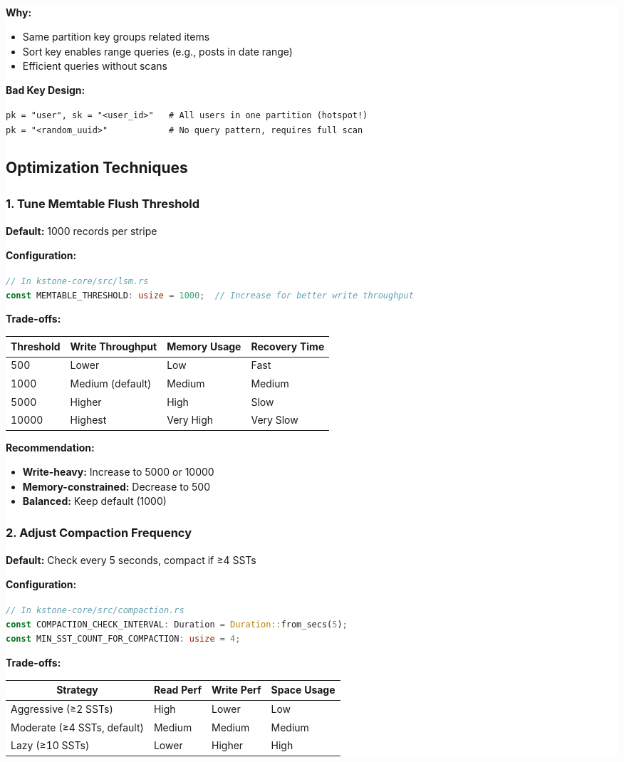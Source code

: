 **Why:**
- Same partition key groups related items
- Sort key enables range queries (e.g., posts in date range)
- Efficient queries without scans

**Bad Key Design:**
```
pk = "user", sk = "<user_id>"   # All users in one partition (hotspot!)
pk = "<random_uuid>"            # No query pattern, requires full scan
```

## Optimization Techniques

### 1. Tune Memtable Flush Threshold

**Default:** 1000 records per stripe

**Configuration:**
```rust
// In kstone-core/src/lsm.rs
const MEMTABLE_THRESHOLD: usize = 1000;  // Increase for better write throughput
```

**Trade-offs:**

| Threshold | Write Throughput | Memory Usage | Recovery Time |
|-----------|------------------|--------------|---------------|
| 500       | Lower            | Low          | Fast          |
| 1000      | Medium (default) | Medium       | Medium        |
| 5000      | Higher           | High         | Slow          |
| 10000     | Highest          | Very High    | Very Slow     |

**Recommendation:**
- **Write-heavy:** Increase to 5000 or 10000
- **Memory-constrained:** Decrease to 500
- **Balanced:** Keep default (1000)

### 2. Adjust Compaction Frequency

**Default:** Check every 5 seconds, compact if ≥4 SSTs

**Configuration:**
```rust
// In kstone-core/src/compaction.rs
const COMPACTION_CHECK_INTERVAL: Duration = Duration::from_secs(5);
const MIN_SST_COUNT_FOR_COMPACTION: usize = 4;
```

**Trade-offs:**

| Strategy | Read Perf | Write Perf | Space Usage |
|----------|-----------|------------|-------------|
| Aggressive (≥2 SSTs) | High | Lower | Low |
| Moderate (≥4 SSTs, default) | Medium | Medium | Medium |
| Lazy (≥10 SSTs) | Lower | Higher | High |
